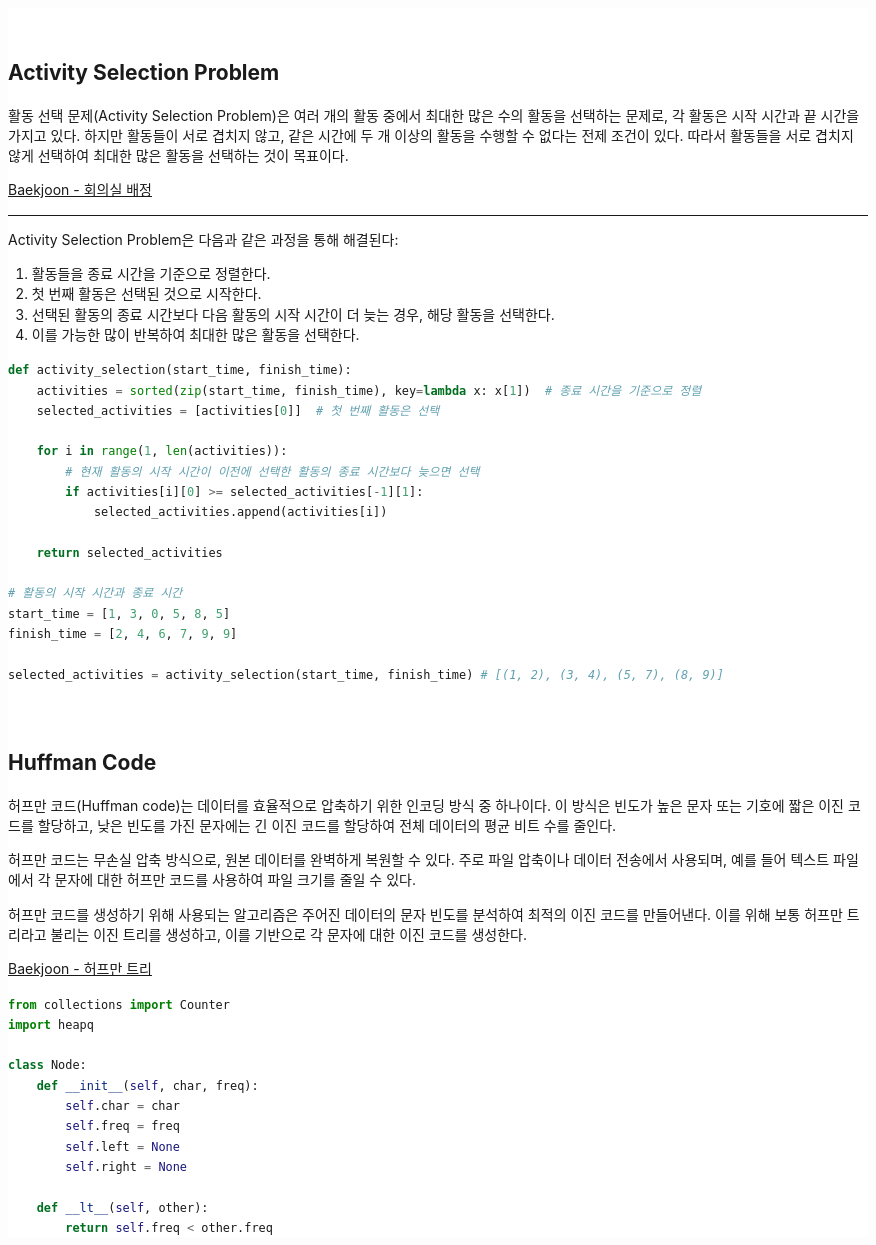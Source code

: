 <br />

## Activity Selection Problem

활동 선택 문제(Activity Selection Problem)은 여러 개의 활동 중에서 최대한 많은 수의 활동을 선택하는 문제로, 각 활동은 시작 시간과 끝 시간을 가지고 있다. 하지만 활동들이 서로 겹치지 않고, 같은 시간에 두 개 이상의 활동을 수행할 수 없다는 전제 조건이 있다. 따라서 활동들을 서로 겹치지 않게 선택하여 최대한 많은 활동을 선택하는 것이 목표이다.

[Baekjoon - 회의실 배정](https://www.acmicpc.net/problem/1931)

---

Activity Selection Problem은 다음과 같은 과정을 통해 해결된다:

1. 활동들을 종료 시간을 기준으로 정렬한다.
2. 첫 번째 활동은 선택된 것으로 시작한다.
3. 선택된 활동의 종료 시간보다 다음 활동의 시작 시간이 더 늦는 경우, 해당 활동을 선택한다.
4. 이를 가능한 많이 반복하여 최대한 많은 활동을 선택한다.

```python
def activity_selection(start_time, finish_time):
    activities = sorted(zip(start_time, finish_time), key=lambda x: x[1])  # 종료 시간을 기준으로 정렬
    selected_activities = [activities[0]]  # 첫 번째 활동은 선택

    for i in range(1, len(activities)):
        # 현재 활동의 시작 시간이 이전에 선택한 활동의 종료 시간보다 늦으면 선택
        if activities[i][0] >= selected_activities[-1][1]:
            selected_activities.append(activities[i])

    return selected_activities

# 활동의 시작 시간과 종료 시간
start_time = [1, 3, 0, 5, 8, 5]
finish_time = [2, 4, 6, 7, 9, 9]

selected_activities = activity_selection(start_time, finish_time) # [(1, 2), (3, 4), (5, 7), (8, 9)]
```

<br />

## Huffman Code

허프만 코드(Huffman code)는 데이터를 효율적으로 압축하기 위한 인코딩 방식 중 하나이다. 이 방식은 빈도가 높은 문자 또는 기호에 짧은 이진 코드를 할당하고, 낮은 빈도를 가진 문자에는 긴 이진 코드를 할당하여 전체 데이터의 평균 비트 수를 줄인다.

허프만 코드는 무손실 압축 방식으로, 원본 데이터를 완벽하게 복원할 수 있다. 주로 파일 압축이나 데이터 전송에서 사용되며, 예를 들어 텍스트 파일에서 각 문자에 대한 허프만 코드를 사용하여 파일 크기를 줄일 수 있다.

허프만 코드를 생성하기 위해 사용되는 알고리즘은 주어진 데이터의 문자 빈도를 분석하여 최적의 이진 코드를 만들어낸다. 이를 위해 보통 허프만 트리라고 불리는 이진 트리를 생성하고, 이를 기반으로 각 문자에 대한 이진 코드를 생성한다.

[Baekjoon - 허프만 트리](https://www.acmicpc.net/problem/7904)

```python
from collections import Counter
import heapq

class Node:
    def __init__(self, char, freq):
        self.char = char
        self.freq = freq
        self.left = None
        self.right = None

    def __lt__(self, other):
        return self.freq < other.freq

```